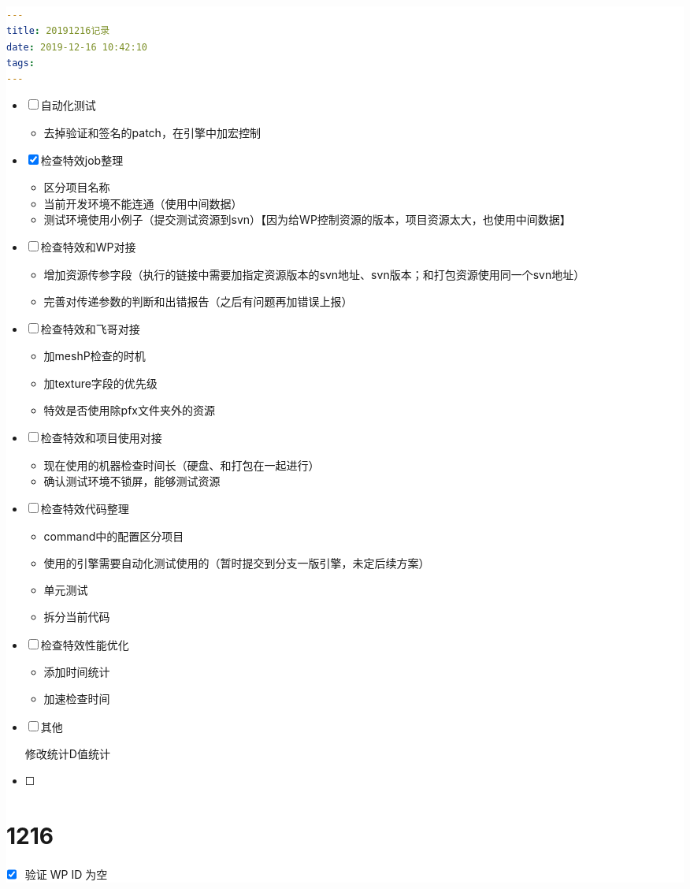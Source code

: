 ```yaml
---
title: 20191216记录
date: 2019-12-16 10:42:10
tags:
---
```


- [ ] 自动化测试

  - 去掉验证和签名的patch，在引擎中加宏控制

- [x] 检查特效job整理

  - 区分项目名称
  - 当前开发环境不能连通（使用中间数据）
  - 测试环境使用小例子（提交测试资源到svn）【因为给WP控制资源的版本，项目资源太大，也使用中间数据】

- [ ] 检查特效和WP对接

  - 增加资源传参字段（执行的链接中需要加指定资源版本的svn地址、svn版本；和打包资源使用同一个svn地址）

  - 完善对传递参数的判断和出错报告（之后有问题再加错误上报）

- [ ] 检查特效和飞哥对接

  - 加meshP检查的时机

  - 加texture字段的优先级
  - 特效是否使用除pfx文件夹外的资源

- [ ] 检查特效和项目使用对接

  - 现在使用的机器检查时间长（硬盘、和打包在一起进行）
  - 确认测试环境不锁屏，能够测试资源

- [ ] 检查特效代码整理

  - command中的配置区分项目

  - 使用的引擎需要自动化测试使用的（暂时提交到分支一版引擎，未定后续方案）
  - 单元测试
  - 拆分当前代码

- [ ] 检查特效性能优化

  - 添加时间统计

  - 加速检查时间

- [ ] 其他

  修改统计D值统计

- [ ] 



# 1216

- [x] 验证 WP ID 为空
